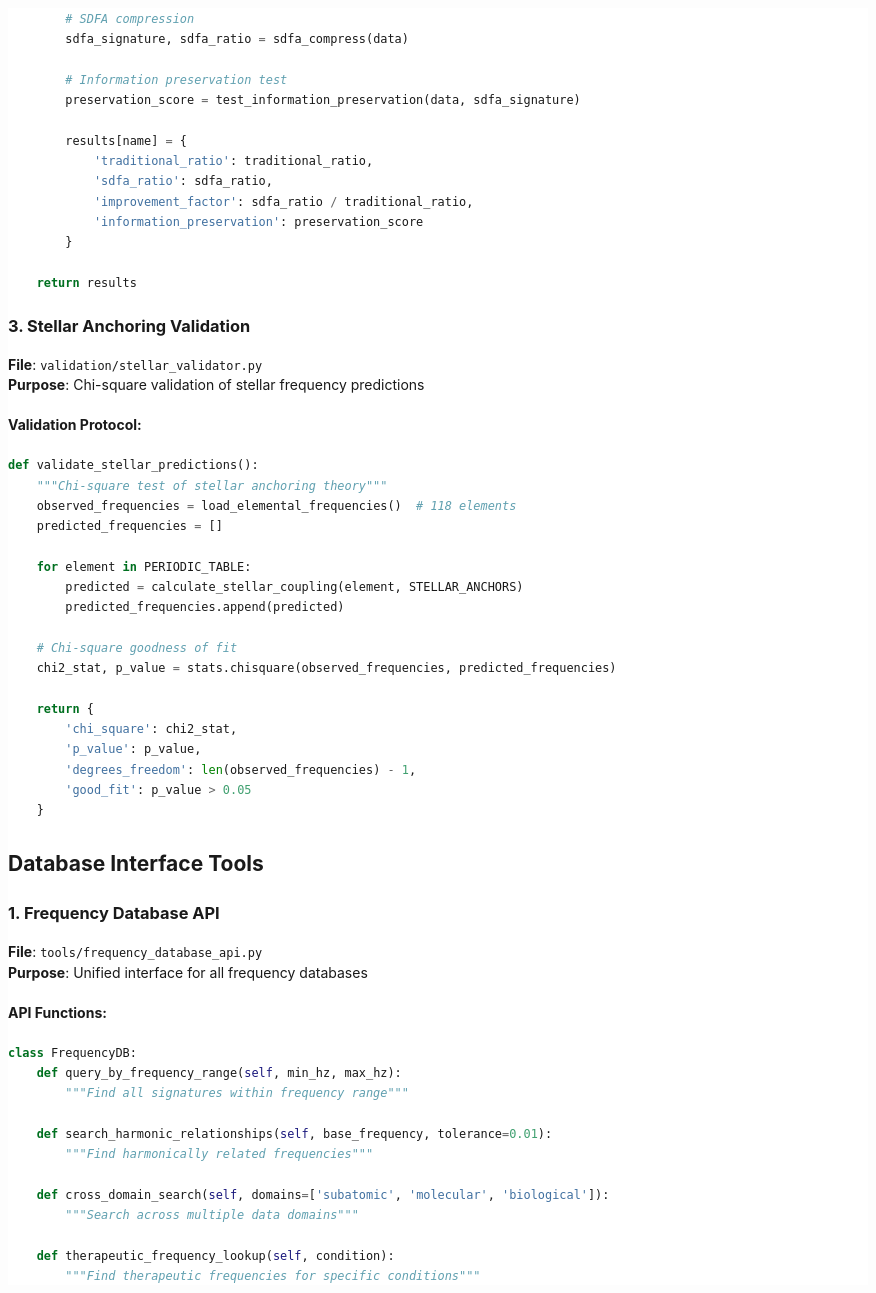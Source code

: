 ```python
        # SDFA compression
        sdfa_signature, sdfa_ratio = sdfa_compress(data)
        
        # Information preservation test
        preservation_score = test_information_preservation(data, sdfa_signature)
        
        results[name] = {
            'traditional_ratio': traditional_ratio,
            'sdfa_ratio': sdfa_ratio,
            'improvement_factor': sdfa_ratio / traditional_ratio,
            'information_preservation': preservation_score
        }
    
    return results
```

### 3. Stellar Anchoring Validation
**File**: `validation/stellar_validator.py`  
**Purpose**: Chi-square validation of stellar frequency predictions

#### Validation Protocol:
```python
def validate_stellar_predictions():
    """Chi-square test of stellar anchoring theory"""
    observed_frequencies = load_elemental_frequencies()  # 118 elements
    predicted_frequencies = []
    
    for element in PERIODIC_TABLE:
        predicted = calculate_stellar_coupling(element, STELLAR_ANCHORS)
        predicted_frequencies.append(predicted)
    
    # Chi-square goodness of fit
    chi2_stat, p_value = stats.chisquare(observed_frequencies, predicted_frequencies)
    
    return {
        'chi_square': chi2_stat,
        'p_value': p_value,
        'degrees_freedom': len(observed_frequencies) - 1,
        'good_fit': p_value > 0.05
    }
```

## Database Interface Tools

### 1. Frequency Database API
**File**: `tools/frequency_database_api.py`  
**Purpose**: Unified interface for all frequency databases

#### API Functions:
```python
class FrequencyDB:
    def query_by_frequency_range(self, min_hz, max_hz):
        """Find all signatures within frequency range"""
    
    def search_harmonic_relationships(self, base_frequency, tolerance=0.01):
        """Find harmonically related frequencies"""
    
    def cross_domain_search(self, domains=['subatomic', 'molecular', 'biological']):
        """Search across multiple data domains"""
    
    def therapeutic_frequency_lookup(self, condition):
        """Find therapeutic frequencies for specific conditions"""
```
